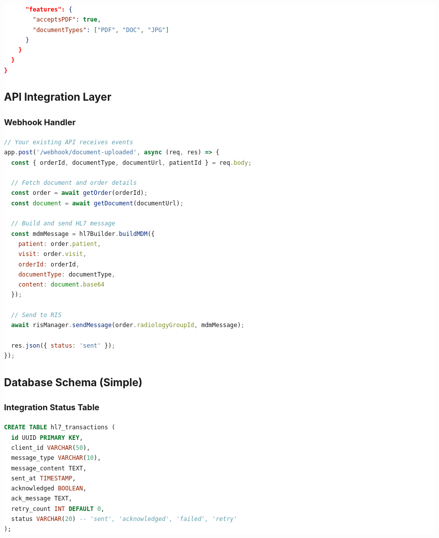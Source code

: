 ```json
      "features": {
        "acceptsPDF": true,
        "documentTypes": ["PDF", "DOC", "JPG"]
      }
    }
  }
}
```

## API Integration Layer

### Webhook Handler
```javascript
// Your existing API receives events
app.post('/webhook/document-uploaded', async (req, res) => {
  const { orderId, documentType, documentUrl, patientId } = req.body;
  
  // Fetch document and order details
  const order = await getOrder(orderId);
  const document = await getDocument(documentUrl);
  
  // Build and send HL7 message
  const mdmMessage = hl7Builder.buildMDM({
    patient: order.patient,
    visit: order.visit,
    orderId: orderId,
    documentType: documentType,
    content: document.base64
  });
  
  // Send to RIS
  await risManager.sendMessage(order.radiologyGroupId, mdmMessage);
  
  res.json({ status: 'sent' });
});
```

## Database Schema (Simple)

### Integration Status Table
```sql
CREATE TABLE hl7_transactions (
  id UUID PRIMARY KEY,
  client_id VARCHAR(50),
  message_type VARCHAR(10),
  message_content TEXT,
  sent_at TIMESTAMP,
  acknowledged BOOLEAN,
  ack_message TEXT,
  retry_count INT DEFAULT 0,
  status VARCHAR(20) -- 'sent', 'acknowledged', 'failed', 'retry'
);
```
